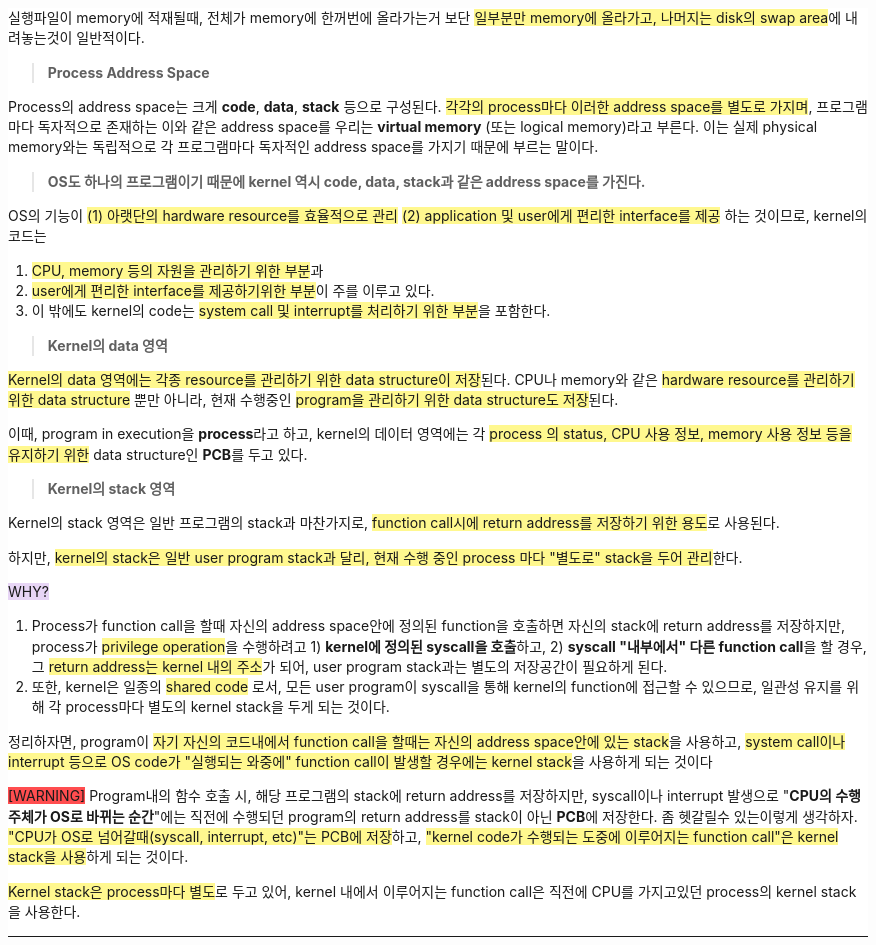 실행파일이 memory에 적재될때, 전체가 memory에 한꺼번에 올라가는거 보단 <span style="background:#fff88f">일부분만 memory에 올라가고, 나머지는 disk의 swap area</span>에 내려놓는것이 일반적이다.

> **Process Address Space**

Process의 address space는 크게 **code**, **data**, **stack** 등으로 구성된다. <span style="background:#fff88f">각각의 process마다 이러한 address space를 별도로 가지며</span>, 프로그램마다 독자적으로 존재하는 이와 같은 address space를 우리는 **virtual memory** (또는 logical memory)라고 부른다. 이는 실제 physical memory와는 독립적으로 각 프로그램마다 독자적인 address space를 가지기 때문에 부르는 말이다.

> **OS도 하나의 프로그램이기 때문에 kernel 역시 code, data, stack과 같은 address space를 가진다.**

OS의 기능이 <span style="background:#fff88f">(1) 아랫단의 hardware resource를 효율적으로 관리</span> <span style="background:#fff88f">(2) application 및 user에게 편리한 interface를 제공</span> 하는 것이므로, kernel의 코드는

1. <span style="background:#fff88f">CPU, memory 등의 자원을 관리하기 위한 부분</span>과
2. <span style="background:#fff88f">user에게 편리한 interface를 제공하기위한 부분</span>이 주를 이루고 있다.
3. 이 밖에도 kernel의 code는 <span style="background:#fff88f">s</span><span style="background:#fff88f">ystem call 및 interrupt를 처리하기 위한 부분</span>을 포함한다.

> **Kernel의 data 영역**

<span style="background:#fff88f">Kernel의 data 영역에는 각종 resource를 관리하기 위한 data structure이 저장</span>된다. CPU나 memory와 같은 <span style="background:#fff88f">hardware resource를 관리하기 위한 data structure</span> 뿐만 아니라, 현재 수행중인 <span style="background:#fff88f">program을 관리하기 위한 data structure도 저장</span>된다.

이때, program in execution을 **process**라고 하고, kernel의 데이터 영역에는 각 <span style="background:#fff88f">process 의 status, CPU 사용 정보, memory 사용 정보 등을 유지하기 위한</span> data structure인 **PCB**를 두고 있다.

> **Kernel의 stack 영역**

Kernel의 stack 영역은 일반 프로그램의 stack과 마찬가지로, <span style="background:#fff88f">function call시에 return address를 저장하기 위한 용도</span>로 사용된다.

하지만, <span style="background:#fff88f">kernel의 stack은 일반 user program stack과 달리, 현재 수행 중인 process 마다 "별도로" stack을 두어 관리</span>한다.

<span style="background:rgba(136, 49, 204, 0.2)">WHY?</span>

1. Process가 function call을 할때 자신의 address space안에 정의된 function을 호출하면 자신의 stack에 return address를 저장하지만, process가 <span style="background:#fff88f">privilege operation</span>을 수행하려고 1) **kernel에 정의된 syscall을 호출**하고, 2) **syscall "내부에서" 다른 function call**을 할 경우, 그 <span style="background:#fff88f">return address는 kernel 내의 주소</span>가 되어, user program stack과는 별도의 저장공간이 필요하게 된다.
2. 또한, kernel은 일종의 <span style="background:#fff88f">shared code</span> 로서, 모든 user program이 syscall을 통해 kernel의 function에 접근할 수 있으므로, 일관성 유지를 위해 각 process마다 별도의 kernel stack을 두게 되는 것이다.

정리하자면, program이 <span style="background:#fff88f">자기 자신의 코드내에서 function call을 할때는 자신의 address space안에 있는 stack</span>을 사용하고, <span style="background:#fff88f">system call이나 interrupt 등으로 OS code가 "실행되는 와중에" function call이 발생할 경우에는 kernel stack</span>을 사용하게 되는 것이다

<span style="background:#ff4d4f">[WARNING]</span> Program내의 함수 호출 시, 해당 프로그램의 stack에 return address를 저장하지만, syscall이나 interrupt 발생으로 "**CPU의 수행 주체가 OS로 바뀌는 순간**"에는 직전에 수행되던 program의 return address를 stack이 아닌 **PCB**에 저장한다. 좀 헷갈릴수 있는이렇게 생각하자. <span style="background:#fff88f">"CPU가 OS로 넘어갈때(syscall, interrupt, etc)"는 PCB에 저장</span>하고, <span style="background:#fff88f">"kernel code가 수행되는 도중에 이루어지는 function call"은 kernel stack을 사용</span>하게 되는 것이다.

<span style="background:#fff88f">Kernel stack은 process마다 별도</span>로 두고 있어, kernel 내에서 이루어지는 function call은 직전에 CPU를 가지고있던 process의 kernel stack을 사용한다.

---